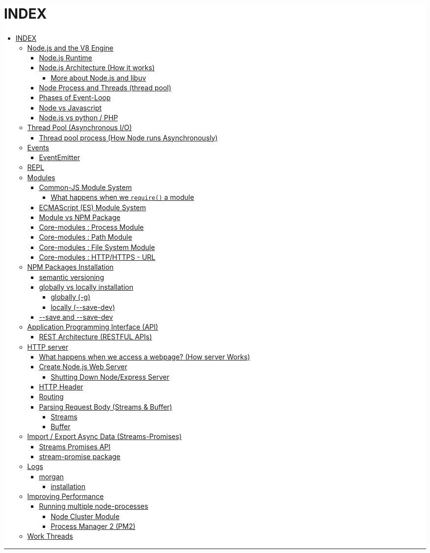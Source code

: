 # INDEX

- [INDEX](#index)
  - [Node.js and the V8 Engine](#nodejs-and-the-v8-engine)
    - [Node.js Runtime](#nodejs-runtime)
    - [Node.js Architecture (How it works)](#nodejs-architecture-how-it-works)
      - [More about Node.js and libuv](#more-about-nodejs-and-libuv)
    - [Node Process and Threads (thread pool)](#node-process-and-threads-thread-pool)
    - [Phases of Event-Loop](#phases-of-event-loop)
    - [Node vs Javascript](#node-vs-javascript)
    - [Node.js vs python / PHP](#nodejs-vs-python--php)
  - [Thread Pool (Asynchronous I/O)](#thread-pool-asynchronous-io)
    - [Thread pool process (How Node runs Asynchronously)](#thread-pool-process-how-node-runs-asynchronously)
  - [Events](#events)
    - [EventEmitter](#eventemitter)
  - [REPL](#repl)
  - [Modules](#modules)
    - [Common-JS Module System](#common-js-module-system)
      - [What happens when we `require()` a module](#what-happens-when-we-require-a-module)
    - [ECMAScript (ES) Module System](#ecmascript-es-module-system)
    - [Module vs NPM Package](#module-vs-npm-package)
    - [Core-modules : Process Module](#core-modules--process-module)
    - [Core-modules : Path Module](#core-modules--path-module)
    - [Core-modules : File System Module](#core-modules--file-system-module)
    - [Core-modules : HTTP/HTTPS - URL](#core-modules--httphttps---url)
  - [NPM Packages Installation](#npm-packages-installation)
    - [semantic versioning](#semantic-versioning)
    - [globally vs locally installation](#globally-vs-locally-installation)
      - [globally (-g)](#globally--g)
      - [locally (--save-dev)](#locally---save-dev)
    - [--save and --save-dev](#--save-and---save-dev)
  - [Application Programming Interface (API)](#application-programming-interface-api)
    - [REST Architecture (RESTFUL APIs)](#rest-architecture-restful-apis)
  - [HTTP server](#http-server)
    - [What happens when we access a webpage? (How server Works)](#what-happens-when-we-access-a-webpage-how-server-works)
    - [Create Node.js Web Server](#create-nodejs-web-server)
      - [Shutting Down Node/Express Server](#shutting-down-nodeexpress-server)
    - [HTTP Header](#http-header)
    - [Routing](#routing)
    - [Parsing Request Body (Streams \& Buffer)](#parsing-request-body-streams--buffer)
      - [Streams](#streams)
      - [Buffer](#buffer)
  - [Import / Export Async Data (Streams-Promises)](#import--export-async-data-streams-promises)
    - [Streams Promises API](#streams-promises-api)
    - [stream-promise package](#stream-promise-package)
  - [Logs](#logs)
    - [morgan](#morgan)
      - [installation](#installation)
  - [Improving Performance](#improving-performance)
    - [Running multiple node-processes](#running-multiple-node-processes)
      - [Node Cluster Module](#node-cluster-module)
      - [Process Manager 2 (PM2)](#process-manager-2-pm2)
  - [Work Threads](#work-threads)

---